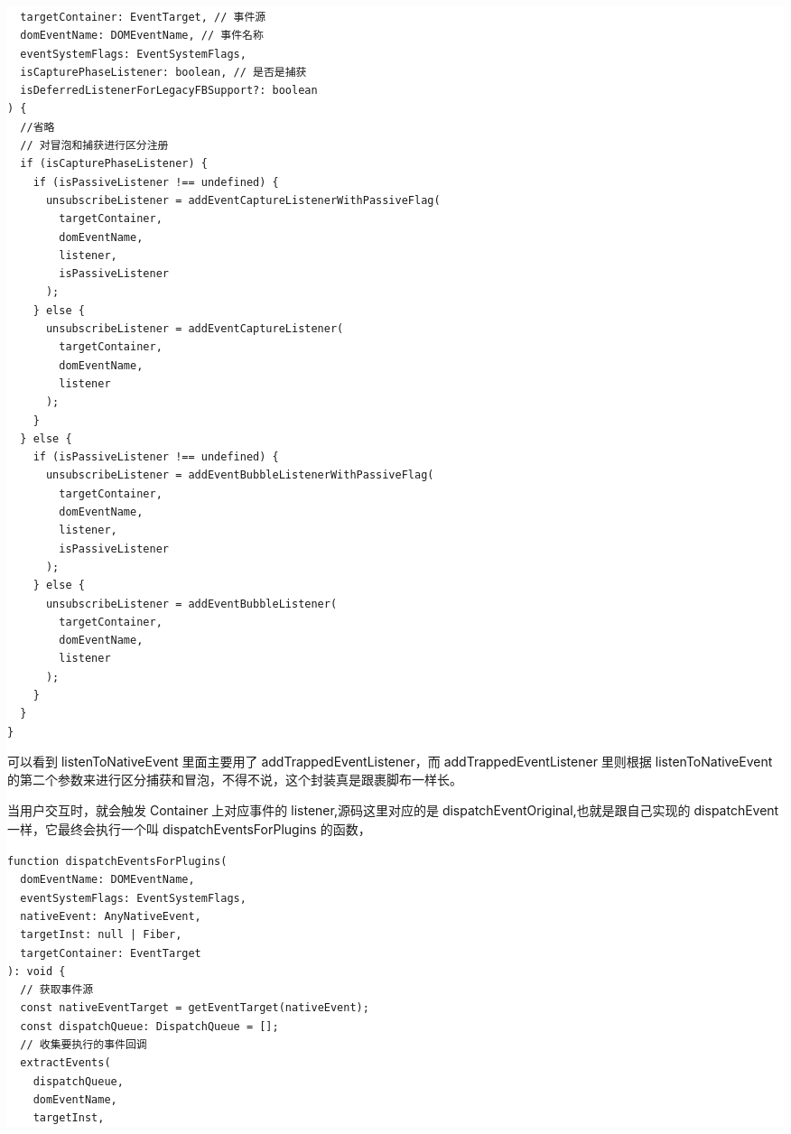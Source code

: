 ```tsx
  targetContainer: EventTarget, // 事件源
  domEventName: DOMEventName, // 事件名称
  eventSystemFlags: EventSystemFlags,
  isCapturePhaseListener: boolean, // 是否是捕获
  isDeferredListenerForLegacyFBSupport?: boolean
) {
  //省略
  // 对冒泡和捕获进行区分注册
  if (isCapturePhaseListener) {
    if (isPassiveListener !== undefined) {
      unsubscribeListener = addEventCaptureListenerWithPassiveFlag(
        targetContainer,
        domEventName,
        listener,
        isPassiveListener
      );
    } else {
      unsubscribeListener = addEventCaptureListener(
        targetContainer,
        domEventName,
        listener
      );
    }
  } else {
    if (isPassiveListener !== undefined) {
      unsubscribeListener = addEventBubbleListenerWithPassiveFlag(
        targetContainer,
        domEventName,
        listener,
        isPassiveListener
      );
    } else {
      unsubscribeListener = addEventBubbleListener(
        targetContainer,
        domEventName,
        listener
      );
    }
  }
}
```

可以看到 listenToNativeEvent 里面主要用了 addTrappedEventListener，而 addTrappedEventListener 里则根据 listenToNativeEvent 的第二个参数来进行区分捕获和冒泡，不得不说，这个封装真是跟裹脚布一样长。

当用户交互时，就会触发 Container 上对应事件的 listener,源码这里对应的是 dispatchEventOriginal,也就是跟自己实现的 dispatchEvent 一样，它最终会执行一个叫 dispatchEventsForPlugins 的函数，

```tsx
function dispatchEventsForPlugins(
  domEventName: DOMEventName,
  eventSystemFlags: EventSystemFlags,
  nativeEvent: AnyNativeEvent,
  targetInst: null | Fiber,
  targetContainer: EventTarget
): void {
  // 获取事件源
  const nativeEventTarget = getEventTarget(nativeEvent);
  const dispatchQueue: DispatchQueue = [];
  // 收集要执行的事件回调
  extractEvents(
    dispatchQueue,
    domEventName,
    targetInst,
```
